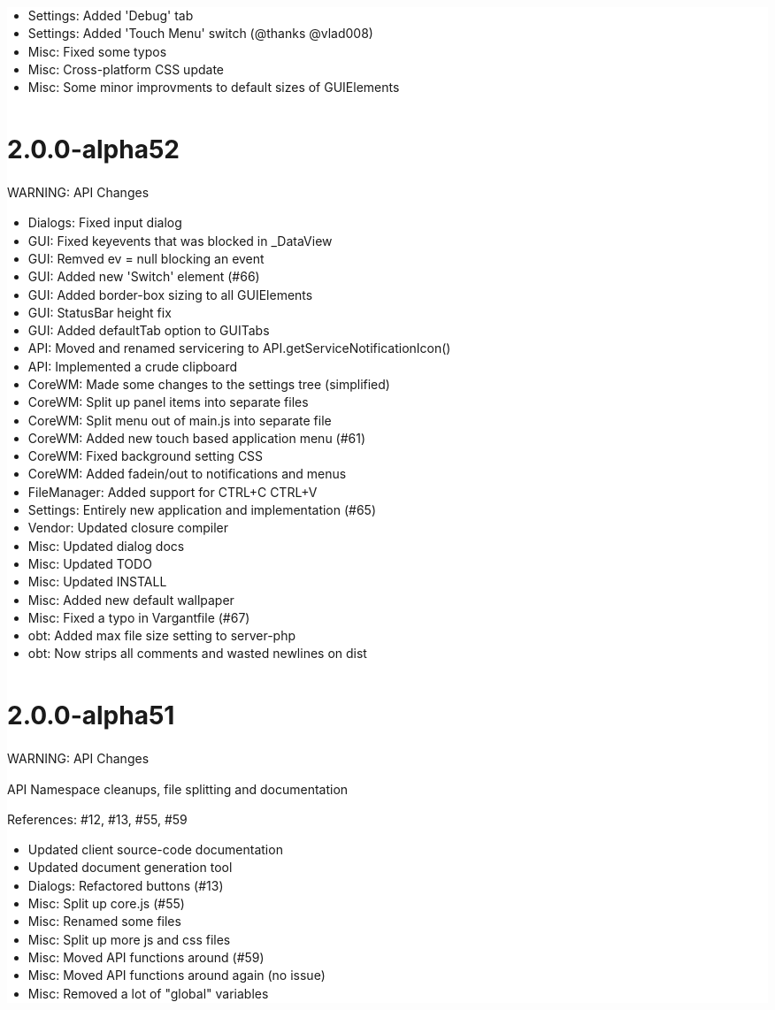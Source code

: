 * Settings: Added 'Debug' tab
* Settings: Added 'Touch Menu' switch (@thanks @vlad008)
* Misc: Fixed some typos
* Misc: Cross-platform CSS update
* Misc: Some minor improvments to default sizes of GUIElements

# 2.0.0-alpha52

WARNING: API Changes

* Dialogs: Fixed input dialog
* GUI: Fixed keyevents that was blocked in _DataView
* GUI: Remved ev = null blocking an event
* GUI: Added new 'Switch' element (#66)
* GUI: Added border-box sizing to all GUIElements
* GUI: StatusBar height fix
* GUI: Added defaultTab option to GUITabs
* API: Moved and renamed servicering to API.getServiceNotificationIcon()
* API: Implemented a crude clipboard
* CoreWM: Made some changes to the settings tree (simplified)
* CoreWM: Split up panel items into separate files
* CoreWM: Split menu out of main.js into separate file
* CoreWM: Added new touch based application menu (#61)
* CoreWM: Fixed background setting CSS
* CoreWM: Added fadein/out to notifications and menus
* FileManager: Added support for CTRL+C CTRL+V
* Settings: Entirely new application and implementation (#65)
* Vendor: Updated closure compiler
* Misc: Updated dialog docs
* Misc: Updated TODO
* Misc: Updated INSTALL
* Misc: Added new default wallpaper
* Misc: Fixed a typo in Vargantfile (#67)
* obt: Added max file size setting to server-php
* obt: Now strips all comments and wasted newlines on dist

# 2.0.0-alpha51

WARNING: API Changes

API Namespace cleanups, file splitting and documentation

References: #12, #13, #55, #59

* Updated client source-code documentation
* Updated document generation tool
* Dialogs: Refactored buttons (#13)
* Misc: Split up core.js (#55)
* Misc: Renamed some files
* Misc: Split up more js and css files
* Misc: Moved API functions around (#59)
* Misc: Moved API functions around again (no issue)
* Misc: Removed a lot of "global" variables
